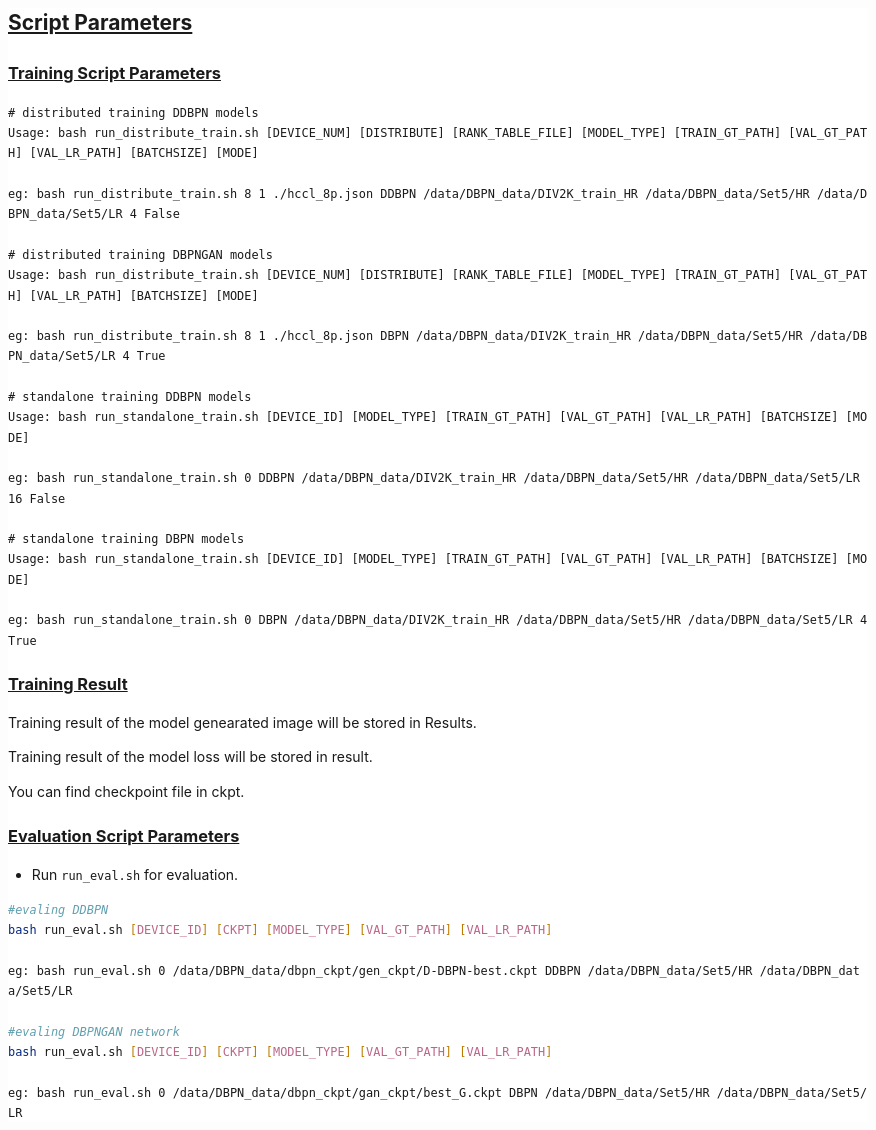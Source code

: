 ## [Script Parameters](#contents)

### [Training Script Parameters](#contents)

```shell
# distributed training DDBPN models
Usage: bash run_distribute_train.sh [DEVICE_NUM] [DISTRIBUTE] [RANK_TABLE_FILE] [MODEL_TYPE] [TRAIN_GT_PATH] [VAL_GT_PATH] [VAL_LR_PATH] [BATCHSIZE] [MODE]

eg: bash run_distribute_train.sh 8 1 ./hccl_8p.json DDBPN /data/DBPN_data/DIV2K_train_HR /data/DBPN_data/Set5/HR /data/DBPN_data/Set5/LR 4 False

# distributed training DBPNGAN models
Usage: bash run_distribute_train.sh [DEVICE_NUM] [DISTRIBUTE] [RANK_TABLE_FILE] [MODEL_TYPE] [TRAIN_GT_PATH] [VAL_GT_PATH] [VAL_LR_PATH] [BATCHSIZE] [MODE]

eg: bash run_distribute_train.sh 8 1 ./hccl_8p.json DBPN /data/DBPN_data/DIV2K_train_HR /data/DBPN_data/Set5/HR /data/DBPN_data/Set5/LR 4 True

# standalone training DDBPN models
Usage: bash run_standalone_train.sh [DEVICE_ID] [MODEL_TYPE] [TRAIN_GT_PATH] [VAL_GT_PATH] [VAL_LR_PATH] [BATCHSIZE] [MODE]

eg: bash run_standalone_train.sh 0 DDBPN /data/DBPN_data/DIV2K_train_HR /data/DBPN_data/Set5/HR /data/DBPN_data/Set5/LR 16 False

# standalone training DBPN models
Usage: bash run_standalone_train.sh [DEVICE_ID] [MODEL_TYPE] [TRAIN_GT_PATH] [VAL_GT_PATH] [VAL_LR_PATH] [BATCHSIZE] [MODE]

eg: bash run_standalone_train.sh 0 DBPN /data/DBPN_data/DIV2K_train_HR /data/DBPN_data/Set5/HR /data/DBPN_data/Set5/LR 4 True

```

### [Training Result](#content)

Training result of the model genearated image will be stored in Results.

Training result of the model loss will be stored in result.

You can find checkpoint file in ckpt.

### [Evaluation Script Parameters](#content)

- Run `run_eval.sh` for evaluation.

```bash
#evaling DDBPN
bash run_eval.sh [DEVICE_ID] [CKPT] [MODEL_TYPE] [VAL_GT_PATH] [VAL_LR_PATH]

eg: bash run_eval.sh 0 /data/DBPN_data/dbpn_ckpt/gen_ckpt/D-DBPN-best.ckpt DDBPN /data/DBPN_data/Set5/HR /data/DBPN_data/Set5/LR

#evaling DBPNGAN network
bash run_eval.sh [DEVICE_ID] [CKPT] [MODEL_TYPE] [VAL_GT_PATH] [VAL_LR_PATH]

eg: bash run_eval.sh 0 /data/DBPN_data/dbpn_ckpt/gan_ckpt/best_G.ckpt DBPN /data/DBPN_data/Set5/HR /data/DBPN_data/Set5/LR
```
